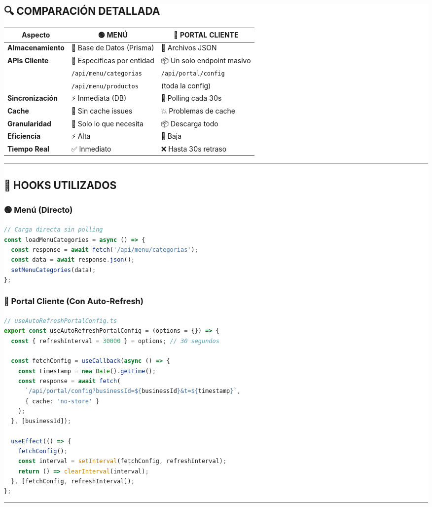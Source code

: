 
## 🔍 **COMPARACIÓN DETALLADA**

| Aspecto | 🟢 **MENÚ** | 🔴 **PORTAL CLIENTE** |
|---------|-------------|---------------------|
| **Almacenamiento** | 💾 Base de Datos (Prisma) | 📁 Archivos JSON |
| **APIs Cliente** | 🎯 Específicas por entidad | 📦 Un solo endpoint masivo |
| | `/api/menu/categorias` | `/api/portal/config` |
| | `/api/menu/productos` | (toda la config) |
| **Sincronización** | ⚡ Inmediata (DB) | 🐌 Polling cada 30s |
| **Cache** | 🚫 Sin cache issues | 💥 Problemas de cache |
| **Granularidad** | 🎯 Solo lo que necesita | 📦 Descarga todo |
| **Eficiencia** | ⚡ Alta | 🐌 Baja |
| **Tiempo Real** | ✅ Inmediato | ❌ Hasta 30s retraso |

---

## 🎯 **HOOKS UTILIZADOS**

### **🟢 Menú (Directo)**
```typescript
// Carga directa sin polling
const loadMenuCategories = async () => {
  const response = await fetch('/api/menu/categorias');
  const data = await response.json();
  setMenuCategories(data);
};
```

### **🔴 Portal Cliente (Con Auto-Refresh)**
```typescript
// useAutoRefreshPortalConfig.ts
export const useAutoRefreshPortalConfig = (options = {}) => {
  const { refreshInterval = 30000 } = options; // 30 segundos
  
  const fetchConfig = useCallback(async () => {
    const timestamp = new Date().getTime();
    const response = await fetch(
      `/api/portal/config?businessId=${businessId}&t=${timestamp}`,
      { cache: 'no-store' }
    );
  }, [businessId]);

  useEffect(() => {
    fetchConfig();
    const interval = setInterval(fetchConfig, refreshInterval);
    return () => clearInterval(interval);
  }, [fetchConfig, refreshInterval]);
};
```

---